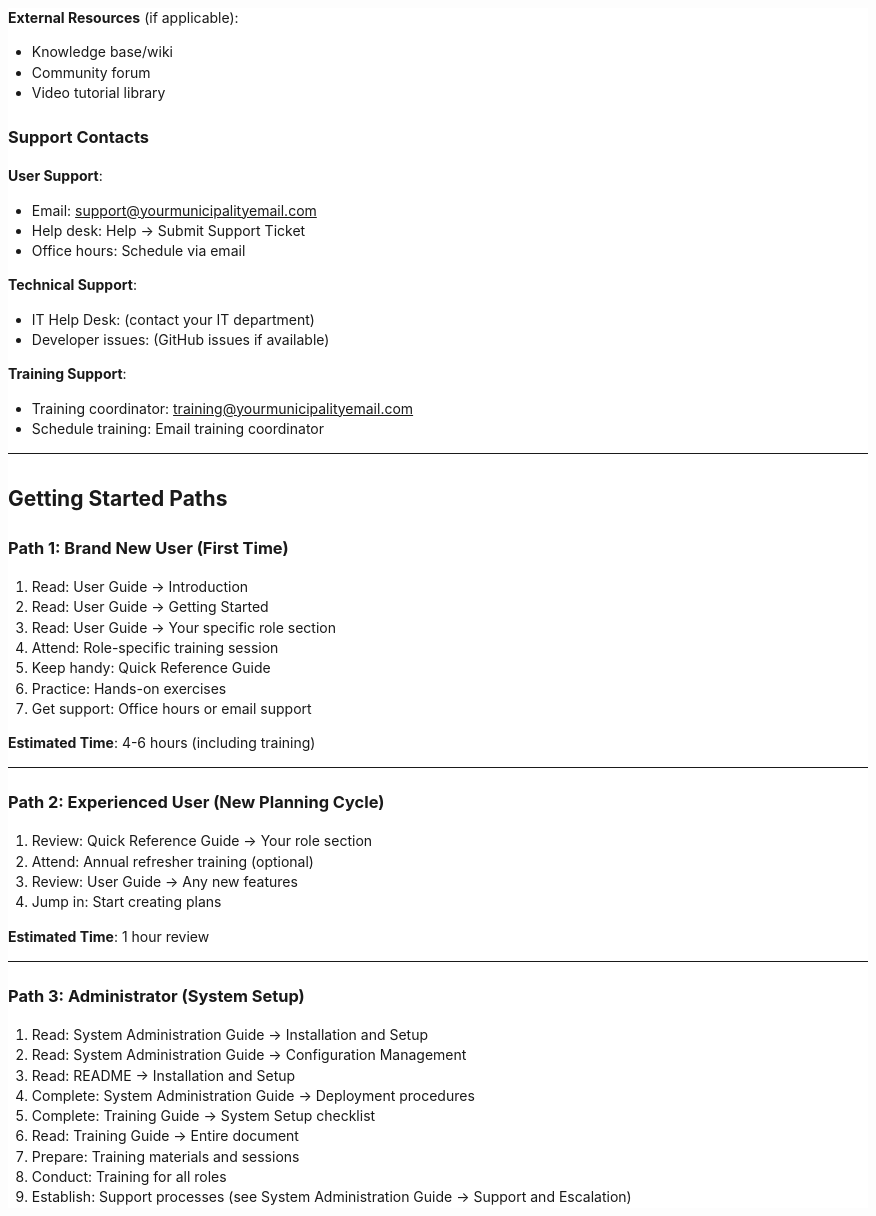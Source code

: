 **External Resources** (if applicable):
- Knowledge base/wiki
- Community forum
- Video tutorial library

### Support Contacts

**User Support**:
- Email: support@yourmunicipalityemail.com
- Help desk: Help → Submit Support Ticket
- Office hours: Schedule via email

**Technical Support**:
- IT Help Desk: (contact your IT department)
- Developer issues: (GitHub issues if available)

**Training Support**:
- Training coordinator: training@yourmunicipalityemail.com
- Schedule training: Email training coordinator

---

## Getting Started Paths

### Path 1: Brand New User (First Time)

1. Read: User Guide → Introduction
2. Read: User Guide → Getting Started
3. Read: User Guide → Your specific role section
4. Attend: Role-specific training session
5. Keep handy: Quick Reference Guide
6. Practice: Hands-on exercises
7. Get support: Office hours or email support

**Estimated Time**: 4-6 hours (including training)

---

### Path 2: Experienced User (New Planning Cycle)

1. Review: Quick Reference Guide → Your role section
2. Attend: Annual refresher training (optional)
3. Review: User Guide → Any new features
4. Jump in: Start creating plans

**Estimated Time**: 1 hour review

---

### Path 3: Administrator (System Setup)

1. Read: System Administration Guide → Installation and Setup
2. Read: System Administration Guide → Configuration Management
3. Read: README → Installation and Setup
4. Complete: System Administration Guide → Deployment procedures
5. Complete: Training Guide → System Setup checklist
6. Read: Training Guide → Entire document
7. Prepare: Training materials and sessions
8. Conduct: Training for all roles
9. Establish: Support processes (see System Administration Guide → Support and Escalation)
